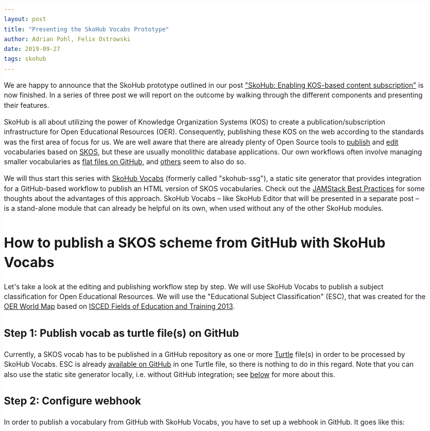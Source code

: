```yaml
---
layout: post
title: "Presenting the SkoHub Vocabs Prototype"
author: Adrian Pohl, Felix Ostrowski
date: 2019-09-27
tags: skohub
---
```


We are happy to announce that the SkoHub prototype outlined in our post ["SkoHub: Enabling KOS-based content subscription"](http://blog.lobid.org/2019/05/17/skohub.html) is now finished. In a series of three post we will report on the outcome by walking through the different components and presenting their features.

SkoHub is all about utilizing the power of Knowledge Organization Systems (KOS) to create a publication/subscription infrastructure for Open Educational Resources (OER). Consequently, publishing these KOS on the web according to the standards was the first area of focus for us. We are well aware that there are already plenty of Open Source tools to [publish](http://skosmos.org/) and [edit](http://vocbench.uniroma2.it/) vocabularies based on [SKOS](https://en.wikipedia.org/wiki/Simple_Knowledge_Organization_System), but these are usually monolithic database applications. Our own workflows often involve managing smaller vocabularies as [flat files on GitHub](https://github.com/hbz/lobid-vocabs), and [others](https://github.com/dcmi/lrmi/tree/master/lrmi_vocabs) seem to also do so.

We will thus start this series with [SkoHub Vocabs](https://github.com/hbz/skohub-vocabs) (formerly called "skohub-ssg"), a static site generator that provides integration for a GitHub-based workflow to publish an HTML version of SKOS vocabularies. Check out the [JAMStack Best Practices](https://jamstack.org/best-practices/) for some thoughts about the advantages of this approach. SkoHub Vocabs – like SkoHub Editor that will be presented in a separate post – is a stand-alone module that can already be helpful on its own, when used without any of the other SkoHub modules.

# How to publish a SKOS scheme from GitHub with SkoHub Vocabs

Let's take a look at the editing and publishing workflow step by step. We will use SkoHub Vocabs to publish a subject classification for Open Educational Resources. We will use the "Educational Subject Classification" (ESC), that was created for the [OER World Map](https://oerworldmap.org) based on [ISCED Fields of Education and Training 2013](http://uis.unesco.org/sites/default/files/documents/isced-fields-of-education-and-training-2013-en.pdf).

## Step 1: Publish vocab as turtle file(s) on GitHub

Currently, a SKOS vocab has to be published in a GitHub repository as one or more [Turtle](https://www.w3.org/TR/turtle/) file(s) in order to be processed by SkoHub Vocabs. ESC is already [available on GitHub](https://github.com/hbz/vocabs-edu/blob/master/esc.ttl) in one Turtle file, so there is nothing to do in this regard. Note that you can also use the static site generator locally, i.e. without GitHub integration; see [below](#implementation) for more about this.

## Step 2: Configure webhook

In order to publish a vocabulary from GitHub with SkoHub Vocabs, you have to set up a webhook in GitHub. It goes like this:
